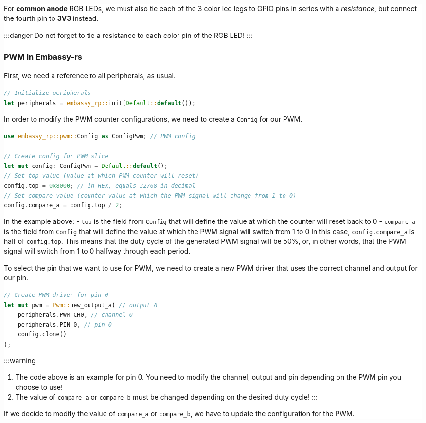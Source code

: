 For **common anode** RGB LEDs, we must also tie each of the 3 color led legs to GPIO pins in series with a *resistance*, but connect the fourth pin to **3V3** instead. 

:::danger
Do not forget to tie a resistance to each color pin of the RGB LED!
:::

### PWM in Embassy-rs

First, we need a reference to all peripherals, as usual. 

```rust
// Initialize peripherals
let peripherals = embassy_rp::init(Default::default());
```

In order to modify the PWM counter configurations, we need to create a `Config` for our PWM.

```rust
use embassy_rp::pwm::Config as ConfigPwm; // PWM config

// Create config for PWM slice
let mut config: ConfigPwm = Default::default();
// Set top value (value at which PWM counter will reset)
config.top = 0x8000; // in HEX, equals 32768 in decimal
// Set compare value (counter value at which the PWM signal will change from 1 to 0)
config.compare_a = config.top / 2;
```

In the example above:
    - `top` is the field from `Config` that will define the value at which the counter will reset back to 0
    - `compare_a` is the field from `Config` that will define the value at which the PWM signal will switch from 1 to 0
In this case, `config.compare_a` is half of `config.top`. This means that the duty cycle of the generated PWM signal will be 50%, or, in other words, that the PWM signal will switch from 1 to 0 halfway through each period.

To select the pin that we want to use for PWM, we need to create a new PWM driver that uses the correct channel and output for our pin.

```rust
// Create PWM driver for pin 0
let mut pwm = Pwm::new_output_a( // output A
    peripherals.PWM_CH0, // channel 0
    peripherals.PIN_0, // pin 0
    config.clone()
);
```

:::warning
1. The code above is an example for pin 0. You need to modify the channel, output and pin depending on the PWM pin you choose to use!
2. The value of `compare_a` or `compare_b` must be changed depending on the desired duty cycle!
:::

If we decide to modify the value of `compare_a` or `compare_b`, we have to update the configuration for the PWM.
